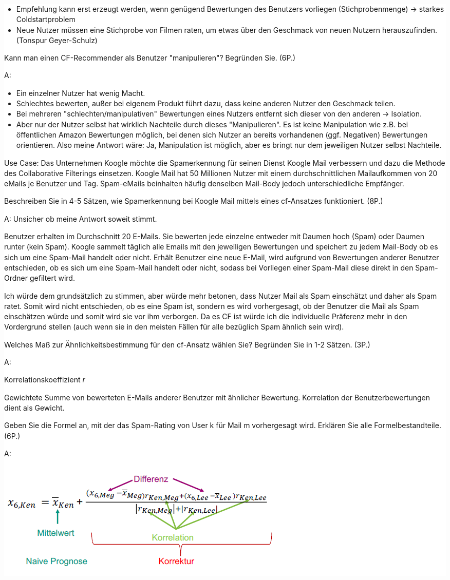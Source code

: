 * Empfehlung kann erst erzeugt werden, wenn genügend Bewertungen des Benutzers vorliegen \(Stichprobenmenge\) -&gt; starkes Coldstartproblem
* Neue Nutzer müssen eine Stichprobe von Filmen raten, um etwas über den Geschmack von neuen Nutzern herauszufinden. \(Tonspur Geyer-Schulz\)

Kann man einen CF-Recommender als Benutzer "manipulieren"? Begründen Sie. \(6P.\)

A:

* Ein einzelner Nutzer hat wenig Macht.
* Schlechtes bewerten, außer bei eigenem Produkt führt dazu, dass keine anderen Nutzer den Geschmack teilen.
* Bei mehreren "schlechten/manipulativen" Bewertungen eines Nutzers entfernt sich dieser von den anderen -&gt; Isolation.
* Aber nur der Nutzer selbst hat wirklich Nachteile durch dieses "Manipulieren". Es ist keine Manipulation wie z.B. bei öffentlichen Amazon Bewertungen möglich, bei denen sich Nutzer an bereits vorhandenen \(ggf. Negativen\) Bewertungen orientieren. Also meine Antwort wäre: Ja, Manipulation ist möglich, aber es bringt nur dem jeweiligen Nutzer selbst Nachteile.

Use Case: Das Unternehmen Koogle möchte die Spamerkennung für seinen Dienst Koogle Mail verbessern und dazu die Methode des Collaborative Filterings einsetzen. Koogle Mail hat 50 Millionen Nutzer mit einem durchschnittlichen Mailaufkommen von 20 eMails je Benutzer und Tag. Spam-eMails beinhalten häufig denselben Mail-Body jedoch unterschiedliche Empfänger.

Beschreiben Sie in 4-5 Sätzen, wie Spamerkennung bei Koogle Mail mittels eines cf-Ansatzes funktioniert. \(8P.\)

A: Unsicher ob meine Antwort soweit stimmt.

Benutzer erhalten im Durchschnitt 20 E-Mails. Sie bewerten jede einzelne entweder mit Daumen hoch \(Spam\) oder Daumen runter \(kein Spam\). Koogle sammelt täglich alle Emails mit den jeweiligen Bewertungen und speichert zu jedem Mail-Body ob es sich um eine Spam-Mail handelt oder nicht. Erhält Benutzer eine neue E-Mail, wird aufgrund von Bewertungen anderer Benutzer entschieden, ob es sich um eine Spam-Mail handelt oder nicht, sodass bei Vorliegen einer Spam-Mail diese direkt in den Spam-Ordner gefiltert wird.

Ich würde dem grundsätzlich zu stimmen, aber würde mehr betonen, dass Nutzer Mail als Spam einschätzt und daher als Spam ratet. Somit wird nicht entschieden, ob es eine Spam ist, sondern es wird vorhergesagt, ob der Benutzer die Mail als Spam einschätzen würde und somit wird sie vor ihm verborgen. Da es CF ist würde ich die individuelle Präferenz mehr in den Vordergrund stellen \(auch wenn sie in den meisten Fällen für alle bezüglich Spam ähnlich sein wird\).

Welches Maß zur Ähnlichkeitsbestimmung für den cf-Ansatz wählen Sie? Begründen Sie in 1-2 Sätzen. \(3P.\)

A:

Korrelationskoeffizient $r$

Gewichtete Summe von bewerteten E-Mails anderer Benutzer mit ähnlicher Bewertung. Korrelation der Benutzerbewertungen dient als Gewicht.

Geben Sie die Formel an, mit der das Spam-Rating von User k für Mail m vorhergesagt wird. Erklären Sie alle Formelbestandteile. \(6P.\)

A:

![](../.gitbook/assets/grafik%20%2831%29.png)
